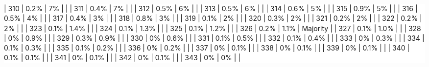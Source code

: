 | 310 | 0.2% | 7% |  |
| 311 | 0.4% | 7% |  |
| 312 | 0.5% | 6% |  |
| 313 | 0.5% | 6% |  |
| 314 | 0.6% | 5% |  |
| 315 | 0.9% | 5% |  |
| 316 | 0.5% | 4% |  |
| 317 | 0.4% | 3% |  |
| 318 | 0.8% | 3% |  |
| 319 | 0.1% | 2% |  |
| 320 | 0.3% | 2% |  |
| 321 | 0.2% | 2% |  |
| 322 | 0.2% | 2% |  |
| 323 | 0.1% | 1.4% |  |
| 324 | 0.1% | 1.3% |  |
| 325 | 0.1% | 1.2% |  |
| 326 | 0.2% | 1.1% | Majority |
| 327 | 0.1% | 1.0% |  |
| 328 | 0% | 0.9% |  |
| 329 | 0.3% | 0.9% |  |
| 330 | 0% | 0.6% |  |
| 331 | 0.1% | 0.5% |  |
| 332 | 0.1% | 0.4% |  |
| 333 | 0% | 0.3% |  |
| 334 | 0.1% | 0.3% |  |
| 335 | 0.1% | 0.2% |  |
| 336 | 0% | 0.2% |  |
| 337 | 0% | 0.1% |  |
| 338 | 0% | 0.1% |  |
| 339 | 0% | 0.1% |  |
| 340 | 0.1% | 0.1% |  |
| 341 | 0% | 0.1% |  |
| 342 | 0% | 0.1% |  |
| 343 | 0% | 0% |  |
